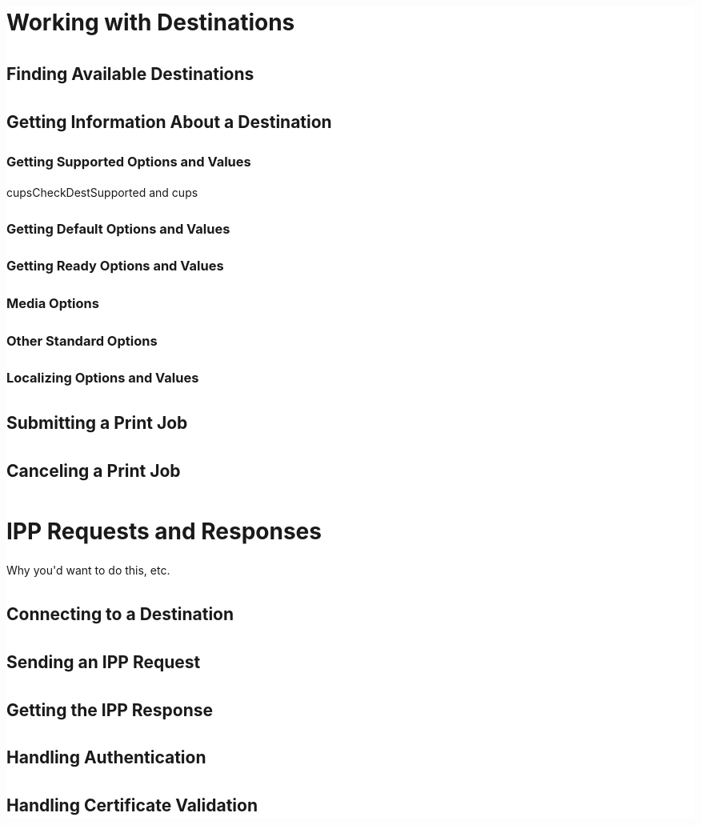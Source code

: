 
# Working with Destinations


## Finding Available Destinations


## Getting Information About a Destination


### Getting Supported Options and Values

cupsCheckDestSupported and cups

### Getting Default Options and Values

### Getting Ready Options and Values

### Media Options

### Other Standard Options

### Localizing Options and Values

## Submitting a Print Job

## Canceling a Print Job


# IPP Requests and Responses

Why you'd want to do this, etc.


## Connecting to a Destination

## Sending an IPP Request

## Getting the IPP Response

## Handling Authentication

## Handling Certificate Validation

